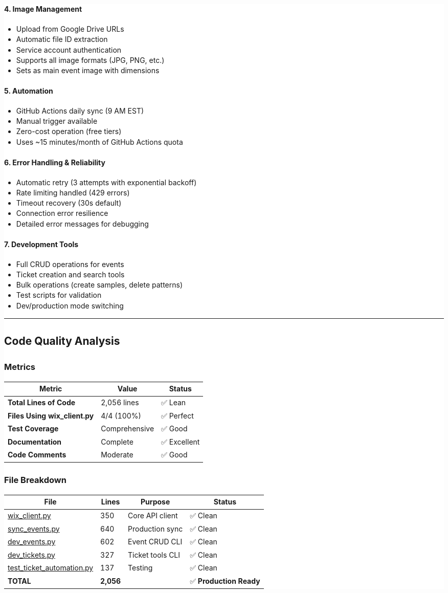 #### 4. **Image Management**
- Upload from Google Drive URLs
- Automatic file ID extraction
- Service account authentication
- Supports all image formats (JPG, PNG, etc.)
- Sets as main event image with dimensions

#### 5. **Automation**
- GitHub Actions daily sync (9 AM EST)
- Manual trigger available
- Zero-cost operation (free tiers)
- Uses ~15 minutes/month of GitHub Actions quota

#### 6. **Error Handling & Reliability**
- Automatic retry (3 attempts with exponential backoff)
- Rate limiting handled (429 errors)
- Timeout recovery (30s default)
- Connection error resilience
- Detailed error messages for debugging

#### 7. **Development Tools**
- Full CRUD operations for events
- Ticket creation and search tools
- Bulk operations (create samples, delete patterns)
- Test scripts for validation
- Dev/production mode switching

---

## Code Quality Analysis

### Metrics

| Metric | Value | Status |
|--------|-------|--------|
| **Total Lines of Code** | 2,056 lines | ✅ Lean |
| **Files Using wix_client.py** | 4/4 (100%) | ✅ Perfect |
| **Test Coverage** | Comprehensive | ✅ Good |
| **Documentation** | Complete | ✅ Excellent |
| **Code Comments** | Moderate | ✅ Good |

### File Breakdown

| File | Lines | Purpose | Status |
|------|-------|---------|--------|
| [wix_client.py](wix_client.py) | 350 | Core API client | ✅ Clean |
| [sync_events.py](sync_events.py) | 640 | Production sync | ✅ Clean |
| [dev_events.py](dev_events.py) | 602 | Event CRUD CLI | ✅ Clean |
| [dev_tickets.py](dev_tickets.py) | 327 | Ticket tools CLI | ✅ Clean |
| [test_ticket_automation.py](test_ticket_automation.py) | 137 | Testing | ✅ Clean |
| **TOTAL** | **2,056** | | ✅ **Production Ready** |
